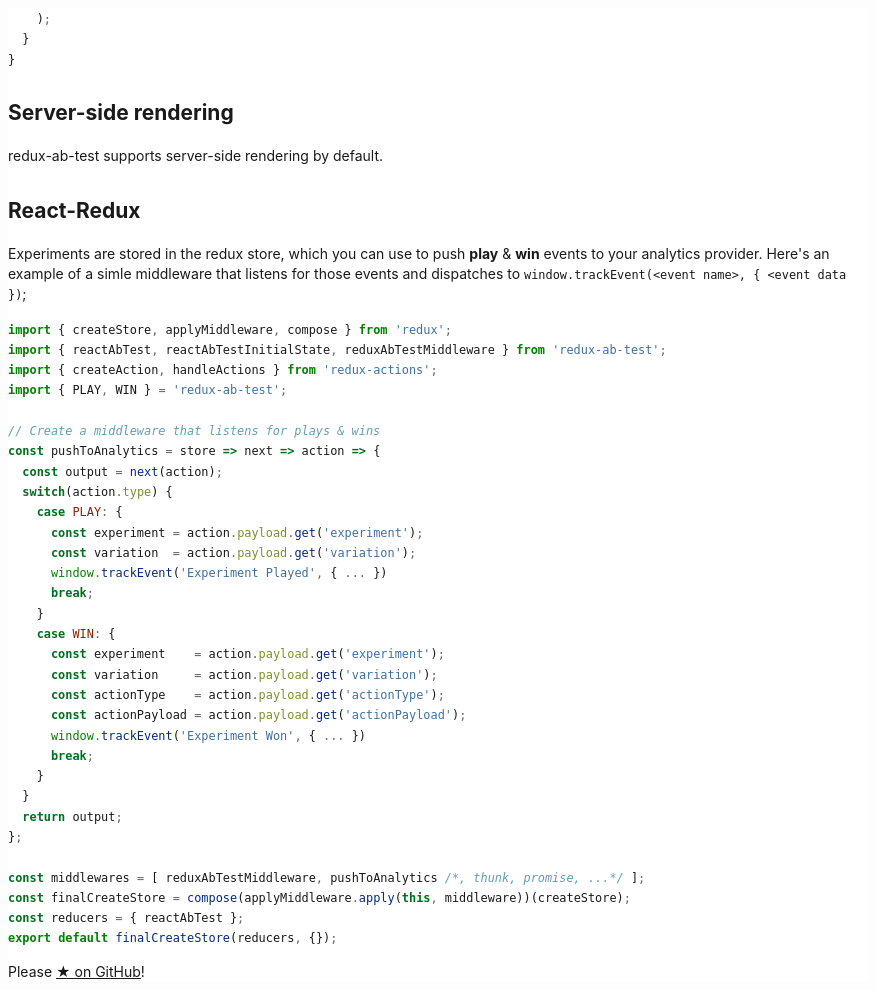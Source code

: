 ```js
    );
  }
}
```

## Server-side rendering
redux-ab-test supports server-side rendering by default.  

## React-Redux
Experiments are stored in the redux store, which you can use to push **play** & **win** events to your analytics provider.  Here's an example of a simle middleware that listens for those events and dispatches to `window.trackEvent(<event name>, { <event data })`;

```js
import { createStore, applyMiddleware, compose } from 'redux';
import { reactAbTest, reactAbTestInitialState, reduxAbTestMiddleware } from 'redux-ab-test';
import { createAction, handleActions } from 'redux-actions';
import { PLAY, WIN } = 'redux-ab-test';

// Create a middleware that listens for plays & wins
const pushToAnalytics = store => next => action => {
  const output = next(action);
  switch(action.type) {
    case PLAY: {
      const experiment = action.payload.get('experiment');
      const variation  = action.payload.get('variation');
      window.trackEvent('Experiment Played', { ... })
      break;
    }
    case WIN: {
      const experiment    = action.payload.get('experiment');
      const variation     = action.payload.get('variation');
      const actionType    = action.payload.get('actionType');
      const actionPayload = action.payload.get('actionPayload');
      window.trackEvent('Experiment Won', { ... })
      break;
    }
  }
  return output;
};

const middlewares = [ reduxAbTestMiddleware, pushToAnalytics /*, thunk, promise, ...*/ ];
const finalCreateStore = compose(applyMiddleware.apply(this, middleware))(createStore);
const reducers = { reactAbTest };
export default finalCreateStore(reducers, {});

```

Please [★ on GitHub](https://github.com/gnagel/redux-ab-test)!

